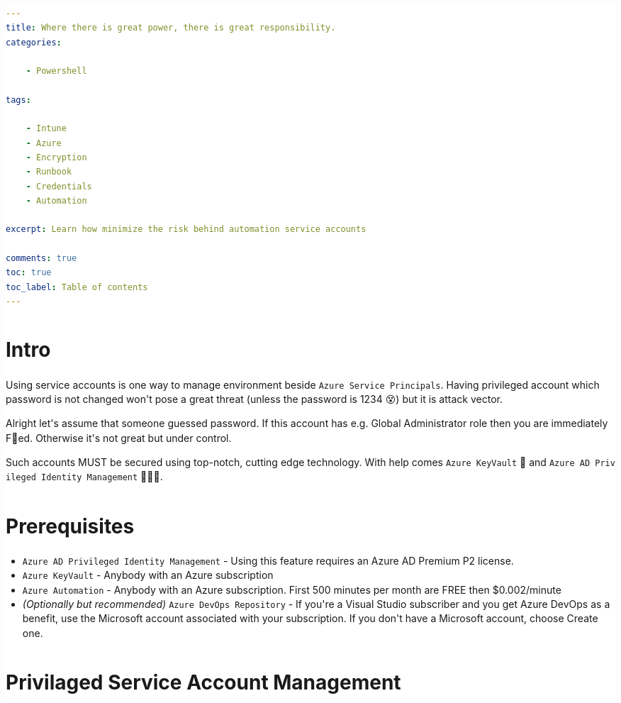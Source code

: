 ```yaml
---
title: Where there is great power, there is great responsibility.
categories:

    - Powershell

tags:

    - Intune
    - Azure
    - Encryption
    - Runbook
    - Credentials
    - Automation

excerpt: Learn how minimize the risk behind automation service accounts 

comments: true
toc: true
toc_label: Table of contents
---
```


# Intro

Using service accounts is one way to manage environment beside `Azure Service Principals`.
Having privileged account which password is not changed won't pose a great threat (unless the password is 1234 😵) but it is attack vector.

Alright let's assume that someone guessed password.
If this account has e.g. Global Administrator role then you are immediately F🦆ed.
Otherwise it's not great but under control.

Such accounts MUST be secured using top-notch, cutting edge technology.
With help comes `Azure KeyVault` 🔐 and  `Azure AD Privileged Identity Management` 👮🏻‍♂️.

# Prerequisites

* `Azure AD Privileged Identity Management` - Using this feature requires an Azure AD Premium P2 license.
* `Azure KeyVault` - Anybody with an Azure subscription
* `Azure Automation` - Anybody with an Azure subscription. First 500 minutes per month are FREE then $0.002/minute
* *(Optionally but recommended)* `Azure DevOps Repository` - If you're a Visual Studio subscriber and you get Azure DevOps as a benefit, use the Microsoft account associated with your subscription.
If you don't have a Microsoft account, choose Create one.

# Privilaged Service Account Management
